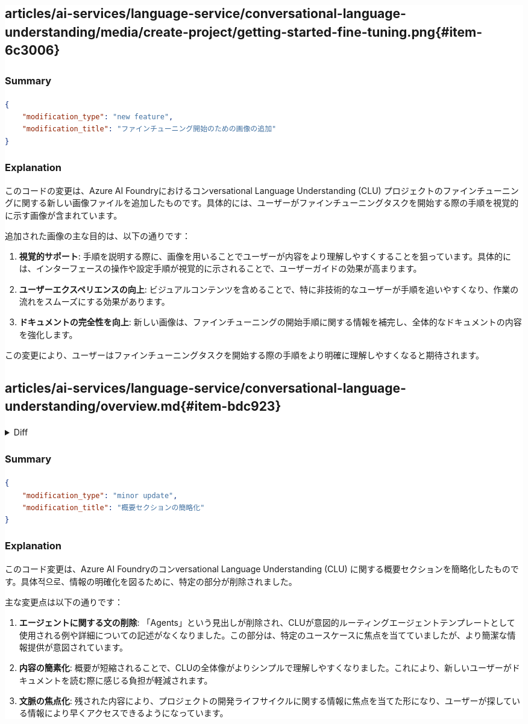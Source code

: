 ## articles/ai-services/language-service/conversational-language-understanding/media/create-project/getting-started-fine-tuning.png{#item-6c3006}

### Summary

```json
{
    "modification_type": "new feature",
    "modification_title": "ファインチューニング開始のための画像の追加"
}
```

### Explanation
このコードの変更は、Azure AI Foundryにおけるコンversational Language Understanding (CLU) プロジェクトのファインチューニングに関する新しい画像ファイルを追加したものです。具体的には、ユーザーがファインチューニングタスクを開始する際の手順を視覚的に示す画像が含まれています。

追加された画像の主な目的は、以下の通りです：

1. **視覚的サポート**: 手順を説明する際に、画像を用いることでユーザーが内容をより理解しやすくすることを狙っています。具体的には、インターフェースの操作や設定手順が視覚的に示されることで、ユーザーガイドの効果が高まります。

2. **ユーザーエクスペリエンスの向上**: ビジュアルコンテンツを含めることで、特に非技術的なユーザーが手順を追いやすくなり、作業の流れをスムーズにする効果があります。

3. **ドキュメントの完全性を向上**: 新しい画像は、ファインチューニングの開始手順に関する情報を補完し、全体的なドキュメントの内容を強化します。

この変更により、ユーザーはファインチューニングタスクを開始する際の手順をより明確に理解しやすくなると期待されます。

## articles/ai-services/language-service/conversational-language-understanding/overview.md{#item-bdc923}

<details><summary>Diff</summary></details>

### Summary

```json
{
    "modification_type": "minor update",
    "modification_title": "概要セクションの簡略化"
}
```

### Explanation
このコード変更は、Azure AI Foundryのコンversational Language Understanding (CLU) に関する概要セクションを簡略化したものです。具体적으로、情報の明確化を図るために、特定の部分が削除されました。

主な変更点は以下の通りです：

1. **エージェントに関する文の削除**: 「Agents」という見出しが削除され、CLUが意図的ルーティングエージェントテンプレートとして使用される例や詳細についての記述がなくなりました。この部分は、特定のユースケースに焦点を当てていましたが、より簡潔な情報提供が意図されています。

2. **内容の簡素化**: 概要が短縮されることで、CLUの全体像がよりシンプルで理解しやすくなりました。これにより、新しいユーザーがドキュメントを読む際に感じる負担が軽減されます。

3. **文脈の焦点化**: 残された内容により、プロジェクトの開発ライフサイクルに関する情報に焦点を当てた形になり、ユーザーが探している情報により早くアクセスできるようになっています。
